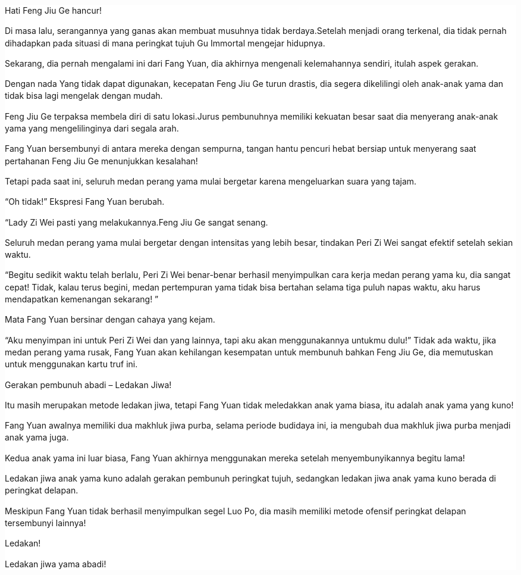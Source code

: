 Hati Feng Jiu Ge hancur!

Di masa lalu, serangannya yang ganas akan membuat musuhnya tidak berdaya.Setelah menjadi orang terkenal, dia tidak pernah dihadapkan pada situasi di mana peringkat tujuh Gu Immortal mengejar hidupnya.

Sekarang, dia pernah mengalami ini dari Fang Yuan, dia akhirnya mengenali kelemahannya sendiri, itulah aspek gerakan.



Dengan nada Yang tidak dapat digunakan, kecepatan Feng Jiu Ge turun drastis, dia segera dikelilingi oleh anak-anak yama dan tidak bisa lagi mengelak dengan mudah.

Feng Jiu Ge terpaksa membela diri di satu lokasi.Jurus pembunuhnya memiliki kekuatan besar saat dia menyerang anak-anak yama yang mengelilinginya dari segala arah.

Fang Yuan bersembunyi di antara mereka dengan sempurna, tangan hantu pencuri hebat bersiap untuk menyerang saat pertahanan Feng Jiu Ge menunjukkan kesalahan!

Tetapi pada saat ini, seluruh medan perang yama mulai bergetar karena mengeluarkan suara yang tajam.

“Oh tidak!” Ekspresi Fang Yuan berubah.

“Lady Zi Wei pasti yang melakukannya.Feng Jiu Ge sangat senang.

Seluruh medan perang yama mulai bergetar dengan intensitas yang lebih besar, tindakan Peri Zi Wei sangat efektif setelah sekian waktu.

“Begitu sedikit waktu telah berlalu, Peri Zi Wei benar-benar berhasil menyimpulkan cara kerja medan perang yama ku, dia sangat cepat! Tidak, kalau terus begini, medan pertempuran yama tidak bisa bertahan selama tiga puluh napas waktu, aku harus mendapatkan kemenangan sekarang! ”

Mata Fang Yuan bersinar dengan cahaya yang kejam.

“Aku menyimpan ini untuk Peri Zi Wei dan yang lainnya, tapi aku akan menggunakannya untukmu dulu!” Tidak ada waktu, jika medan perang yama rusak, Fang Yuan akan kehilangan kesempatan untuk membunuh bahkan Feng Jiu Ge, dia memutuskan untuk menggunakan kartu truf ini.

Gerakan pembunuh abadi – Ledakan Jiwa!

Itu masih merupakan metode ledakan jiwa, tetapi Fang Yuan tidak meledakkan anak yama biasa, itu adalah anak yama yang kuno!



Fang Yuan awalnya memiliki dua makhluk jiwa purba, selama periode budidaya ini, ia mengubah dua makhluk jiwa purba menjadi anak yama juga.

Kedua anak yama ini luar biasa, Fang Yuan akhirnya menggunakan mereka setelah menyembunyikannya begitu lama!

Ledakan jiwa anak yama kuno adalah gerakan pembunuh peringkat tujuh, sedangkan ledakan jiwa anak yama kuno berada di peringkat delapan.

Meskipun Fang Yuan tidak berhasil menyimpulkan segel Luo Po, dia masih memiliki metode ofensif peringkat delapan tersembunyi lainnya!

Ledakan!

Ledakan jiwa yama abadi!
